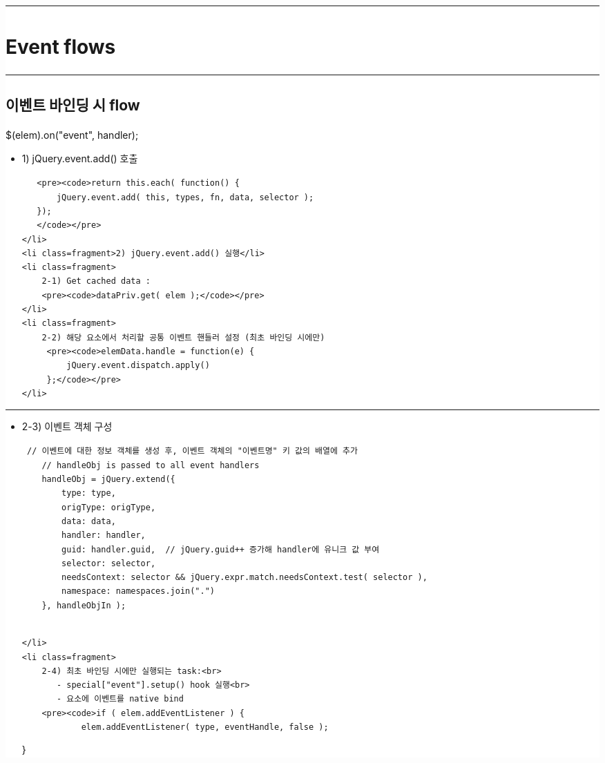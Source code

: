 ----------

# Event flows

----------

## 이벤트 바인딩 시 flow

<span class="yellow bold">$(elem).on("event", handler);</span>

<ul style="width:90%">
	<li class=fragment>
		1) jQuery.event.add() 호출
                       
	   <pre><code>return this.each( function() {
		   jQuery.event.add( this, types, fn, data, selector );
	   });
	   </code></pre>
	</li>
	<li class=fragment>2) jQuery.event.add() 실행</li>
	<li class=fragment>
		2-1) Get cached data :
		<pre><code>dataPriv.get( elem );</code></pre>
	</li>
	<li class=fragment>
		2-2) 해당 요소에서 처리할 공통 이벤트 핸들러 설정 (최초 바인딩 시에만)
		 <pre><code>elemData.handle = function(e) {
			 jQuery.event.dispatch.apply()
		 };</code></pre>
	</li>
</ul>

----------

<ul style="width:90%">
	<li class=fragment>
		2-3) 이벤트 객체 구성         
		
<pre><code>	// 이벤트에 대한 정보 객체를 생성 후, 이벤트 객체의 "이벤트명" 키 값의 배열에 추가
	// handleObj is passed to all event handlers
	handleObj = jQuery.extend({
		type: type,
		origType: origType,
		data: data,
		handler: handler,
		guid: handler.guid,  // jQuery.guid++ 증가해 handler에 유니크 값 부여
		selector: selector,
		needsContext: selector && jQuery.expr.match.needsContext.test( selector ),
		namespace: namespaces.join(".")
	}, handleObjIn );
	</code></pre>
	</li>
	<li class=fragment>
		2-4) 최초 바인딩 시에만 실행되는 task:<br>
		   - special["event"].setup() hook 실행<br>
		   - 요소에 이벤트를 native bind   
		<pre><code>if ( elem.addEventListener ) {
				elem.addEventListener( type, eventHandle, false );
}</code></pre>
	</li>
</ul>
